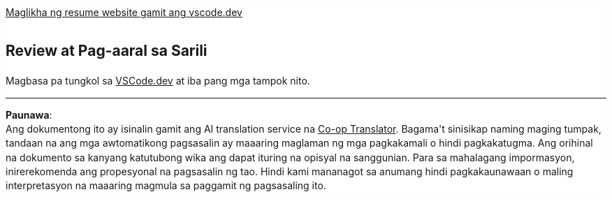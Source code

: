 [Maglikha ng resume website gamit ang vscode.dev](https://github.com/microsoft/Web-Dev-For-Beginners/blob/main/8-code-editor/1-using-a-code-editor/assignment.md)

## Review at Pag-aaral sa Sarili

Magbasa pa tungkol sa [VSCode.dev](https://code.visualstudio.com/docs/editor/vscode-web?WT.mc_id=academic-0000-alfredodeza) at iba pang mga tampok nito.

---

**Paunawa**:  
Ang dokumentong ito ay isinalin gamit ang AI translation service na [Co-op Translator](https://github.com/Azure/co-op-translator). Bagama't sinisikap naming maging tumpak, tandaan na ang mga awtomatikong pagsasalin ay maaaring maglaman ng mga pagkakamali o hindi pagkakatugma. Ang orihinal na dokumento sa kanyang katutubong wika ang dapat ituring na opisyal na sanggunian. Para sa mahalagang impormasyon, inirerekomenda ang propesyonal na pagsasalin ng tao. Hindi kami mananagot sa anumang hindi pagkakaunawaan o maling interpretasyon na maaaring magmula sa paggamit ng pagsasaling ito.